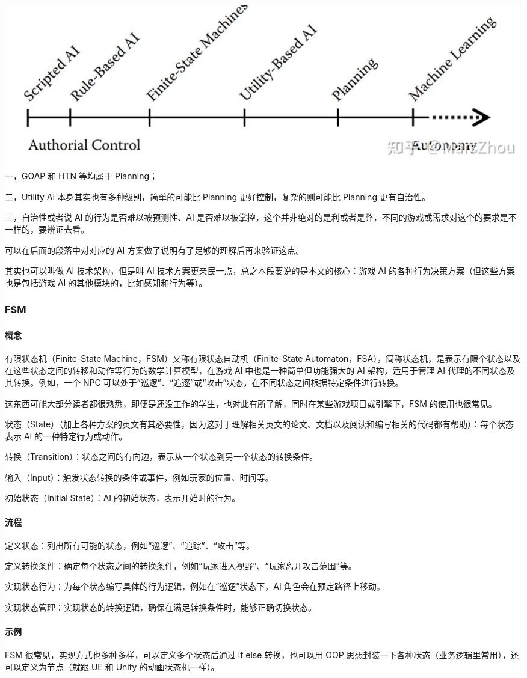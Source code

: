 ![](./assets/autonomy.png)


一，GOAP 和 HTN 等均属于 Planning；

二，Utility AI 本身其实也有多种级别，简单的可能比 Planning 更好控制，复杂的则可能比 Planning 更有自治性。

三，自治性或者说 AI 的行为是否难以被预测性、AI 是否难以被掌控，这个并非绝对的是利或者是弊，不同的游戏或需求对这个的要求是不一样的，要辨证去看。

可以在后面的段落中对对应的 AI 方案做了说明有了足够的理解后再来验证这点。

其实也可以叫做 AI 技术架构，但是叫 AI 技术方案更亲民一点，总之本段要说的是本文的核心：游戏 AI 的各种行为决策方案（但这些方案也是包括游戏 AI 的其他模块的，比如感知和行为等）。

### FSM

#### 概念

有限状态机（Finite-State Machine，FSM）又称有限状态自动机（Finite-State Automaton，FSA），简称状态机，是表示有限个状态以及在这些状态之间的转移和动作等行为的数学计算模型，在游戏 AI 中也是一种简单但功能强大的 AI 架构，适用于管理 AI 代理的不同状态及其转换。例如，一个 NPC 可以处于“巡逻”、“追逐”或“攻击”状态，在不同状态之间根据特定条件进行转换。

这东西可能大部分读者都很熟悉，即便是还没工作的学生，也对此有所了解，同时在某些游戏项目或引擎下，FSM 的使用也很常见。

状态（State）（加上各种方案的英文有其必要性，因为这对于理解相关英文的论文、文档以及阅读和编写相关的代码都有帮助）：每个状态表示 AI 的一种特定行为或动作。

转换（Transition）：状态之间的有向边，表示从一个状态到另一个状态的转换条件。

输入（Input）：触发状态转换的条件或事件，例如玩家的位置、时间等。

初始状态（Initial State）：AI 的初始状态，表示开始时的行为。

#### 流程

定义状态：列出所有可能的状态，例如“巡逻”、“追踪”、“攻击”等。

定义转换条件：确定每个状态之间的转换条件，例如“玩家进入视野”、“玩家离开攻击范围”等。

实现状态行为：为每个状态编写具体的行为逻辑，例如在“巡逻”状态下，AI 角色会在预定路径上移动。

实现状态管理：实现状态的转换逻辑，确保在满足转换条件时，能够正确切换状态。

#### 示例

FSM 很常见，实现方式也多种多样，可以定义多个状态后通过 if else 转换，也可以用 OOP 思想封装一下各种状态（业务逻辑里常用），还可以定义为节点（就跟 UE 和 Unity 的动画状态机一样）。
